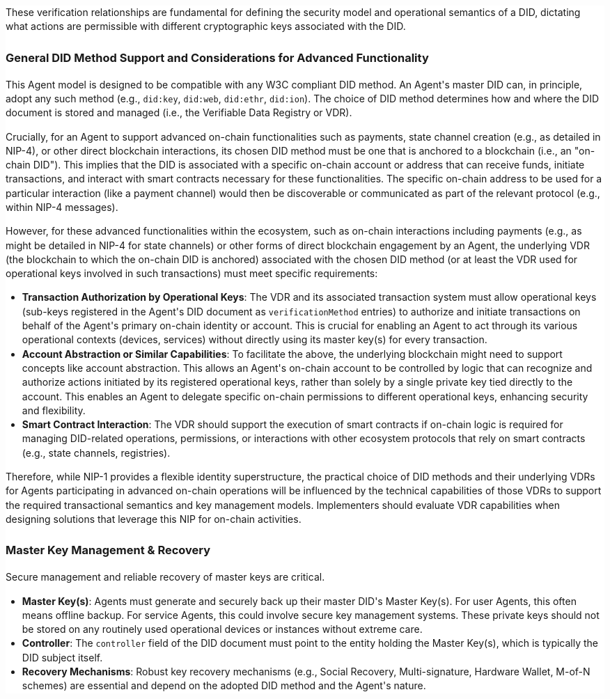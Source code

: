 These verification relationships are fundamental for defining the security model and operational semantics of a DID, dictating what actions are permissible with different cryptographic keys associated with the DID.

### General DID Method Support and Considerations for Advanced Functionality

This Agent model is designed to be compatible with any W3C compliant DID method. An Agent's master DID can, in principle, adopt any such method (e.g., `did:key`, `did:web`, `did:ethr`, `did:ion`). The choice of DID method determines how and where the DID document is stored and managed (i.e., the Verifiable Data Registry or VDR).

Crucially, for an Agent to support advanced on-chain functionalities such as payments, state channel creation (e.g., as detailed in NIP-4), or other direct blockchain interactions, its chosen DID method must be one that is anchored to a blockchain (i.e., an "on-chain DID"). This implies that the DID is associated with a specific on-chain account or address that can receive funds, initiate transactions, and interact with smart contracts necessary for these functionalities. The specific on-chain address to be used for a particular interaction (like a payment channel) would then be discoverable or communicated as part of the relevant protocol (e.g., within NIP-4 messages).

However, for these advanced functionalities within the ecosystem, such as on-chain interactions including payments (e.g., as might be detailed in NIP-4 for state channels) or other forms of direct blockchain engagement by an Agent, the underlying VDR (the blockchain to which the on-chain DID is anchored) associated with the chosen DID method (or at least the VDR used for operational keys involved in such transactions) must meet specific requirements:

-   **Transaction Authorization by Operational Keys**: The VDR and its associated transaction system must allow operational keys (sub-keys registered in the Agent's DID document as `verificationMethod` entries) to authorize and initiate transactions on behalf of the Agent's primary on-chain identity or account. This is crucial for enabling an Agent to act through its various operational contexts (devices, services) without directly using its master key(s) for every transaction.
-   **Account Abstraction or Similar Capabilities**: To facilitate the above, the underlying blockchain might need to support concepts like account abstraction. This allows an Agent's on-chain account to be controlled by logic that can recognize and authorize actions initiated by its registered operational keys, rather than solely by a single private key tied directly to the account. This enables an Agent to delegate specific on-chain permissions to different operational keys, enhancing security and flexibility.
-   **Smart Contract Interaction**: The VDR should support the execution of smart contracts if on-chain logic is required for managing DID-related operations, permissions, or interactions with other ecosystem protocols that rely on smart contracts (e.g., state channels, registries).

Therefore, while NIP-1 provides a flexible identity superstructure, the practical choice of DID methods and their underlying VDRs for Agents participating in advanced on-chain operations will be influenced by the technical capabilities of those VDRs to support the required transactional semantics and key management models. Implementers should evaluate VDR capabilities when designing solutions that leverage this NIP for on-chain activities.

### Master Key Management & Recovery

Secure management and reliable recovery of master keys are critical.
-   **Master Key(s)**: Agents must generate and securely back up their master DID's Master Key(s). For user Agents, this often means offline backup. For service Agents, this could involve secure key management systems. These private keys should not be stored on any routinely used operational devices or instances without extreme care.
-   **Controller**: The `controller` field of the DID document must point to the entity holding the Master Key(s), which is typically the DID subject itself.
-   **Recovery Mechanisms**: Robust key recovery mechanisms (e.g., Social Recovery, Multi-signature, Hardware Wallet, M-of-N schemes) are essential and depend on the adopted DID method and the Agent's nature.
